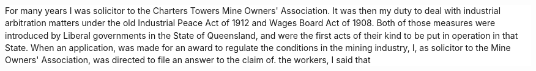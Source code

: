 For many years I was solicitor to the Charters Towers Mine Owners' Association. It was then my duty to deal with industrial arbitration matters under the old Industrial Peace Act of 1912 and Wages Board Act of 1908. Both of those measures were introduced by Liberal governments in the State of Queensland, and were the first acts of their kind to be put in operation in that State. When an application, was made for an award to regulate the conditions in the mining industry, I, as solicitor to the Mine Owners' Association, was directed to file an answer to the claim of. the workers, I said that 

